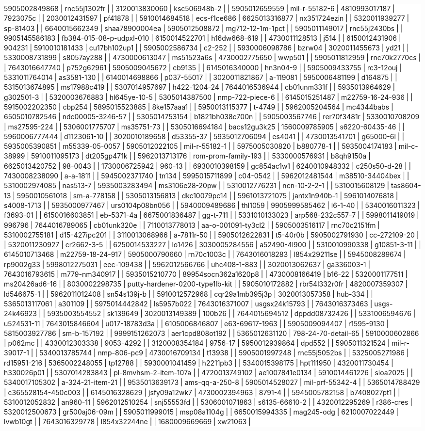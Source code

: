 5905002849868 | rnc55j1302fr |  | 3120013830060 | ksc506948b-2 |  | 5905012659559 | mil-r-55182-6 | 
4810993017187 | 7923075c |  | 2030012431597 | pf41878 |  | 5910014684518 | ecs-f1ce686 | 
6625013316877 | nx351724ezin |  | 5320011939277 | sp-81403 |  | 6640015662349 | shaa78900004ea | 
5905012508872 | mg712-12-1m-1pct |  | 5905011149017 | rnc55j2430bs |  | 9905145586183 | fb384-015-08-p-udpxl-010 | 
6150014522701 | h16dw668-619 |  | 4730011128513 | j514 |  | 6150012431906 | 904231 | 
5910010181433 | cu17bh102up1 |  | 5905002586734 | c2-252 |  | 5930006098786 | bzrw04 | 
3020011455673 | yd21 |  | 5330008731899 | s8057ay288 |  | 4730000613047 | ms51523a6s | 
4730002775650 | wwp501 |  | 5905011812959 | rnc70k2770cs |  | 7643016647740 | p752g62961 | 
5905009045672 | cb9135 |  | 6145016340000 | hn3n04-9 |  | 5905009433755 | rc3-12ouj | 
5331011764014 | as3581-130 |  | 6140014698866 | p037-55017 |  | 3020011821867 | a-119081 | 
5950006481199 | d164875 |  | 5315013674895 | ms17988c419 |  | 5307014957697 | h422-1204-24 | 
7644016536944 | cb01unm331f |  | 5935013964629 | g302501-3 |  | 5320003676883 | hl645ye-10-5 | 
5305014387500 | nmp-722-piece-6 |  | 6145015251487 | m22759-16-24-936 |  | 5915002202350 | cbp254 | 
5895015523885 | 8ke157aaa1 |  | 5950013115377 | t-4749 |  | 5962005204564 | mc4344babs | 
6505010782546 | ndc00005-3246-57 |  | 5305014753154 | b1821bh038c700n |  | 5905003567746 | rer70f3481r | 
5330010708209 | ms27595-224 |  | 5306001775707 | ms35751-73 |  | 5305016694184 | bacs12gu3k25 | 
1560009785905 | s6220-60435-46 |  | 5960006777444 | d1123061-10 |  | 3020010189658 | d53355-37 | 
5935012706094 | es4041 |  | 4730013541701 | g65000-6l |  | 5935005390851 | m55339-05-0057 | 
5905012022105 | mil-r-55182-1 |  | 5975005030820 | b880778-1 |  | 5935004174183 | mil-c-38999 | 
5910011095173 | dt205gp471k |  | 5962013713176 | rom-prom-family-193 |  | 5330000576931 | b8qh9150a | 
6625013420752 | 98-0043 |  | 1730006725942 | 960-13 |  | 6930010398159 | gc854ac1w1 | 
6240010948332 | c250s50-d-28 |  | 7430008238090 | a-a-1811 |  | 5945002371740 | tn134 | 
5995015711899 | c04-0542 |  | 5962012481544 | m38510-34404bex |  | 5310002974085 | nas513-7 | 
5935003283494 | ms3106e28-20pw |  | 5310012776231 | ncn-10-2-2-1 |  | 5310015608129 | tas8604-13 | 
5950010561018 | sm-a-778158 |  | 5305013156813 | dkc10079pc14 |  | 5961013721075 | jantx1n940b-1 | 
5961014076818 | s4008-1713 |  | 5935000977467 | urs0104p08bn056 |  | 5940009489686 | thl1059 | 
9905999585462 | l6-1-40 |  | 5340016011323 | f3693-01 |  | 6150016603851 | eb-5371-4a | 
6675001836487 | gg-t-711 |  | 5331010133023 | arp568-232c557-7 |  | 5998011419019 | 996796 | 
7644016789065 | cb01unk320e |  | 7110013778013 | aa-o-001091-ty3cl2 |  | 5905003516117 | rnc70c2151fm | 
5310002755181 | d15-427ipc201 |  | 3110013068966 | a-7811r-50 |  | 5905012622831 | t5-40r0b | 
5905002791930 | cc-272109-20 |  | 5320011230927 | cr2662-3-5 |  | 6250014533227 | lo1426 | 
3030005284556 | a52490-4l900 |  | 5310010990338 | g10851-3-11 |  | 6145010713468 | m22759-18-24-917 | 
5905000790660 | rn70c1003c |  | 7643016018283 | l854x29211se |  | 5945008289674 | rp9002g33 | 
5998012275031 | eec-109438 |  | 5962012566766 | uhc408-1-883 |  | 3020013062637 | ga336003-1 | 
7643016793615 | m779-nm340917 |  | 5935015210770 | 89954socn362a1620p8 |  | 4730008166419 | b16-22 | 
5320001177511 | ms20426ad6-16 |  | 8030002298735 | putty-hardener-0200-type1lb-kit |  | 5905010172882 | rbr54l332r0fr | 
4820007359307 | ld546675-1 |  | 5962011012408 | sn54s139j-b |  | 5910012572968 | cqr29a1mb395j3p | 
3020013057358 | hub-334 |  | 5365013117061 | a301109 |  | 5975014442842 | ls5957b022 | 
7643016371007 | usgsx24k15793 |  | 7643016373463 | usgs-24k46923 |  | 5935003554552 | sk139649 | 
3020013149389 | 100b26 |  | 7644015694512 | dppdd08732426 |  | 5331006594676 | u524531-11 | 
7643015846604 | u017-18783d3a |  | 6105006846807 | e63-69617-1963 |  | 5905009094407 | r1595-9130 | 
5815003927786 | sm-b-157192 |  | 9999151262073 | aer1cpd808ot192 |  | 5365012631120 | 798-24-70-detail-65 | 
5910000602866 | p062mc |  | 4330012303338 | 9053-4292 |  | 3120008354184 | 9756-17 | 
5950012939864 | dpd552 |  | 5905011321524 | mil-r-39017-1 |  | 5340013785744 | nmp-806-pc9 | 
4730016709134 | t13938 |  | 5905001997248 | rnc55j5052bs |  | 5325005271986 | rd15951-216 | 
5365002248055 | tp12788 |  | 5930001041459 | h2211pb3 |  | 5340015398175 | hpt111950 | 
4320011730454 | h330026p01 |  | 5307014283843 | pl-8mvhsm-2-item-107a |  | 4720013749102 | ae1007841e0134 | 
5910014461226 | sioa2025 |  | 5340017105302 | a-324-21-item-21 |  | 9535013639173 | ams-qq-a-250-8 | 
5905014528027 | mil-prf-55342-4 |  | 5365014788429 | c365528154-450c003 |  | 6145016328629 | jsfy09a12wk7 | 
4730002394963 | 8791-4 |  | 5945005782158 | b7408027pt1 |  | 5310012052832 | an960-11 | 
5962012510254 | snj55553fd |  | 5306001071863 | s6135-66610-2 |  | 4320012295269 | r386-cres | 
5320012500673 | gr500aj06-09m |  | 5905011999015 | msp08a1104g |  | 6650015994335 | mag245-odg | 
6210007022449 | lvwb10gt |  | 7643016329778 | l854x32244ne |  | 1680009669669 | xw21063 | 